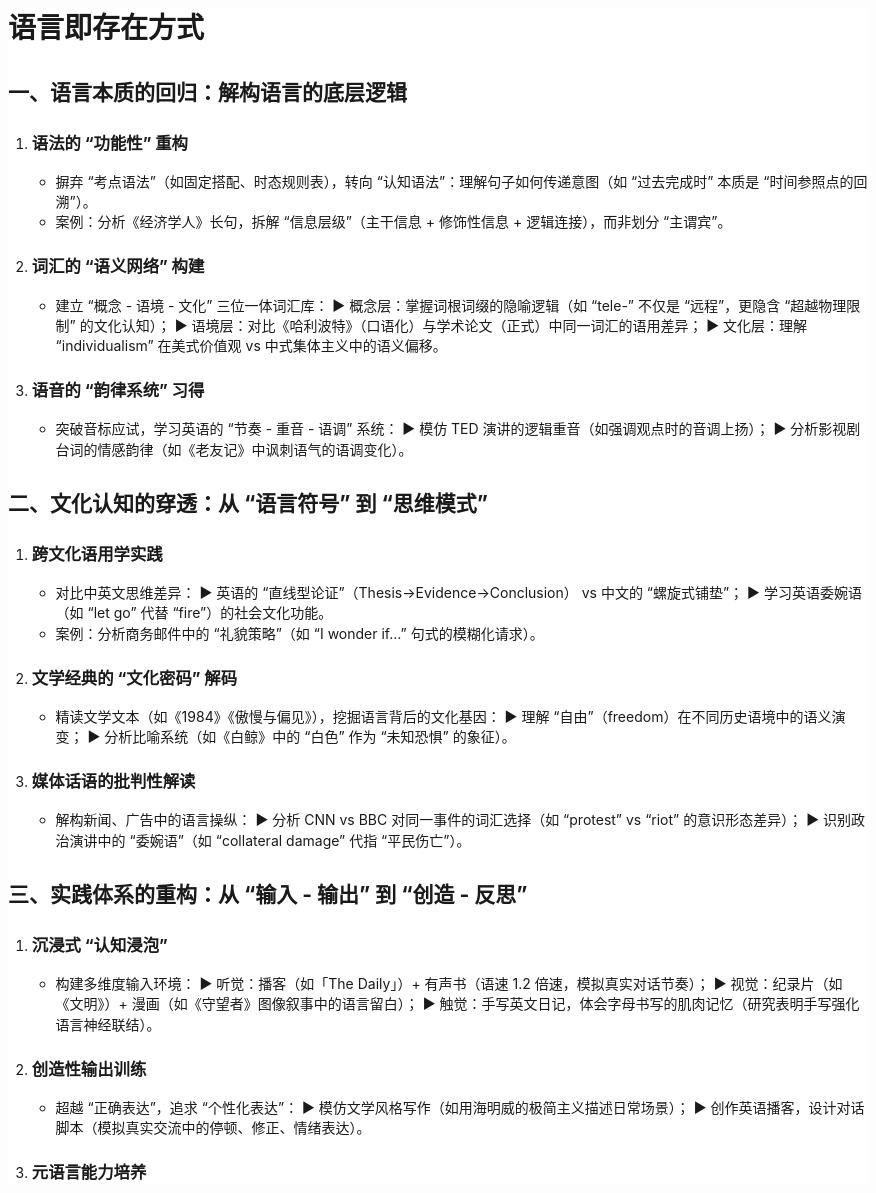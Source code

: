 # **语言即存在方式**

## **一、语言本质的回归：解构语言的底层逻辑**

1. ### **语法的 “功能性” 重构**
   
   - 摒弃 “考点语法”（如固定搭配、时态规则表），转向 “认知语法”：理解句子如何传递意图（如 “过去完成时” 本质是 “时间参照点的回溯”）。
   - 案例：分析《经济学人》长句，拆解 “信息层级”（主干信息 + 修饰性信息 + 逻辑连接），而非划分 “主谓宾”。
2. ### **词汇的 “语义网络” 构建**
   
   - 建立 “概念 - 语境 - 文化” 三位一体词汇库：
     ▶ 概念层：掌握词根词缀的隐喻逻辑（如 “tele-” 不仅是 “远程”，更隐含 “超越物理限制” 的文化认知）；
     ▶ 语境层：对比《哈利波特》（口语化）与学术论文（正式）中同一词汇的语用差异；
     ▶ 文化层：理解 “individualism” 在美式价值观 vs 中式集体主义中的语义偏移。
3. ### **语音的 “韵律系统” 习得**
   
   - 突破音标应试，学习英语的 “节奏 - 重音 - 语调” 系统：
     ▶ 模仿 TED 演讲的逻辑重音（如强调观点时的音调上扬）；
     ▶ 分析影视剧台词的情感韵律（如《老友记》中讽刺语气的语调变化）。

## **二、文化认知的穿透：从 “语言符号” 到 “思维模式”**

1. ### **跨文化语用学实践**
   
   - 对比中英文思维差异：
     ▶ 英语的 “直线型论证”（Thesis→Evidence→Conclusion） vs 中文的 “螺旋式铺垫”；
     ▶ 学习英语委婉语（如 “let go” 代替 “fire”）的社会文化功能。
   - 案例：分析商务邮件中的 “礼貌策略”（如 “I wonder if…” 句式的模糊化请求）。
2. ### **文学经典的 “文化密码” 解码**
   
   - 精读文学文本（如《1984》《傲慢与偏见》），挖掘语言背后的文化基因：
     ▶ 理解 “自由”（freedom）在不同历史语境中的语义演变；
     ▶ 分析比喻系统（如《白鲸》中的 “白色” 作为 “未知恐惧” 的象征）。
3. ### **媒体话语的批判性解读**
   
   - 解构新闻、广告中的语言操纵：
     ▶ 分析 CNN vs BBC 对同一事件的词汇选择（如 “protest” vs “riot” 的意识形态差异）；
     ▶ 识别政治演讲中的 “委婉语”（如 “collateral damage” 代指 “平民伤亡”）。

## **三、实践体系的重构：从 “输入 - 输出” 到 “创造 - 反思”**

1. ### **沉浸式 “认知浸泡”**
   
   - 构建多维度输入环境：
     ▶ 听觉：播客（如「The Daily」）+ 有声书（语速 1.2 倍速，模拟真实对话节奏）；
     ▶ 视觉：纪录片（如《文明》）+ 漫画（如《守望者》图像叙事中的语言留白）；
     ▶ 触觉：手写英文日记，体会字母书写的肌肉记忆（研究表明手写强化语言神经联结）。
2. ### **创造性输出训练**
   
   - 超越 “正确表达”，追求 “个性化表达”：
     ▶ 模仿文学风格写作（如用海明威的极简主义描述日常场景）；
     ▶ 创作英语播客，设计对话脚本（模拟真实交流中的停顿、修正、情绪表达）。
3. ### **元语言能力培养**
   